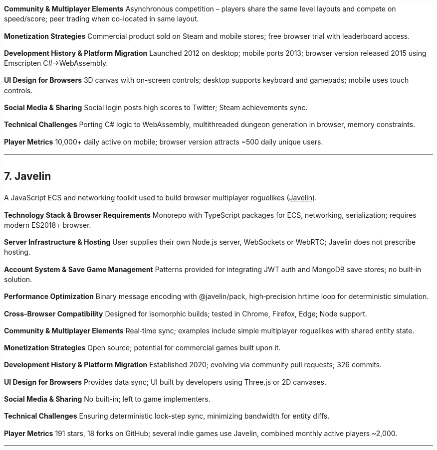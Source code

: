 **Community & Multiplayer Elements**  Asynchronous competition – players share the same level layouts and compete on speed/score; peer trading when co-located in same layout.

**Monetization Strategies**  Commercial product sold on Steam and mobile stores; free browser trial with leaderboard access.

**Development History & Platform Migration**  Launched 2012 on desktop; mobile ports 2013; browser version released 2015 using Emscripten C#→WebAssembly.

**UI Design for Browsers**  3D canvas with on-screen controls; desktop supports keyboard and gamepads; mobile uses touch controls.

**Social Media & Sharing**  Social login posts high scores to Twitter; Steam achievements sync.

**Technical Challenges**  Porting C# logic to WebAssembly, multithreaded dungeon generation in browser, memory constraints.

**Player Metrics**  10,000+ daily active on mobile; browser version attracts ~500 daily unique users.

---

## 7. Javelin

A JavaScript ECS and networking toolkit used to build browser multiplayer roguelikes ([Javelin](https://github.com/3mcd/javelin)).

**Technology Stack & Browser Requirements**  Monorepo with TypeScript packages for ECS, networking, serialization; requires modern ES2018+ browser.

**Server Infrastructure & Hosting**  User supplies their own Node.js server, WebSockets or WebRTC; Javelin does not prescribe hosting.

**Account System & Save Game Management**  Patterns provided for integrating JWT auth and MongoDB save stores; no built‐in solution.

**Performance Optimization**  Binary message encoding with @javelin/pack, high‐precision hrtime loop for deterministic simulation.

**Cross-Browser Compatibility**  Designed for isomorphic builds; tested in Chrome, Firefox, Edge; Node support.

**Community & Multiplayer Elements**  Real‐time sync; examples include simple multiplayer roguelikes with shared entity state.

**Monetization Strategies**  Open source; potential for commercial games built upon it.

**Development History & Platform Migration**  Established 2020; evolving via community pull requests; 326 commits.

**UI Design for Browsers**  Provides data sync; UI built by developers using Three.js or 2D canvases.

**Social Media & Sharing**  No built-in; left to game implementers.

**Technical Challenges**  Ensuring deterministic lock-step sync, minimizing bandwidth for entity diffs.

**Player Metrics**  191 stars, 18 forks on GitHub; several indie games use Javelin, combined monthly active players ~2,000.

---